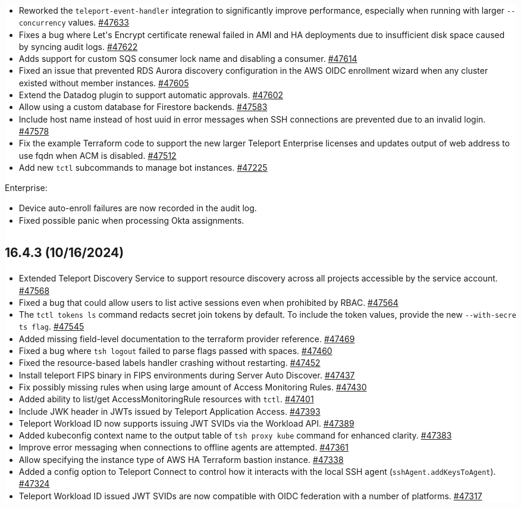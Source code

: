 * Reworked the `teleport-event-handler` integration to significantly improve performance, especially when running with larger `--concurrency` values. [#47633](https://github.com/gravitational/teleport/pull/47633)
* Fixes a bug where Let's Encrypt certificate renewal failed in AMI and HA deployments due to insufficient disk space caused by syncing audit logs. [#47622](https://github.com/gravitational/teleport/pull/47622)
* Adds support for custom SQS consumer lock name and disabling a consumer. [#47614](https://github.com/gravitational/teleport/pull/47614)
* Fixed an issue that prevented RDS Aurora discovery configuration in the AWS OIDC enrollment wizard when any cluster existed without member instances. [#47605](https://github.com/gravitational/teleport/pull/47605)
* Extend the Datadog plugin to support automatic approvals. [#47602](https://github.com/gravitational/teleport/pull/47602)
* Allow using a custom database for Firestore backends. [#47583](https://github.com/gravitational/teleport/pull/47583)
* Include host name instead of host uuid in error messages when SSH connections are prevented due to an invalid login. [#47578](https://github.com/gravitational/teleport/pull/47578)
* Fix the example Terraform code to support the new larger Teleport Enterprise licenses and updates output of web address to use fqdn when ACM is disabled. [#47512](https://github.com/gravitational/teleport/pull/47512)
* Add new `tctl` subcommands to manage bot instances. [#47225](https://github.com/gravitational/teleport/pull/47225)

Enterprise:
* Device auto-enroll failures are now recorded in the audit log.
* Fixed possible panic when processing Okta assignments.

## 16.4.3 (10/16/2024)

* Extended Teleport Discovery Service to support resource discovery across all projects accessible by the service account. [#47568](https://github.com/gravitational/teleport/pull/47568)
* Fixed a bug that could allow users to list active sessions even when prohibited by RBAC. [#47564](https://github.com/gravitational/teleport/pull/47564)
* The `tctl tokens ls` command redacts secret join tokens by default. To include the token values, provide the new `--with-secrets flag`. [#47545](https://github.com/gravitational/teleport/pull/47545)
* Added missing field-level documentation to the terraform provider reference. [#47469](https://github.com/gravitational/teleport/pull/47469)
* Fixed a bug where `tsh logout` failed to parse flags passed with spaces. [#47460](https://github.com/gravitational/teleport/pull/47460)
* Fixed the resource-based labels handler crashing without restarting. [#47452](https://github.com/gravitational/teleport/pull/47452)
* Install teleport FIPS binary in FIPS environments during Server Auto Discover. [#47437](https://github.com/gravitational/teleport/pull/47437)
* Fix possibly missing rules when using large amount of Access Monitoring Rules. [#47430](https://github.com/gravitational/teleport/pull/47430)
* Added ability to list/get AccessMonitoringRule resources with `tctl`. [#47401](https://github.com/gravitational/teleport/pull/47401)
* Include JWK header in JWTs issued by Teleport Application Access. [#47393](https://github.com/gravitational/teleport/pull/47393)
* Teleport Workload ID now supports issuing JWT SVIDs via the Workload API. [#47389](https://github.com/gravitational/teleport/pull/47389)
* Added kubeconfig context name to the output table of `tsh proxy kube` command for enhanced clarity. [#47383](https://github.com/gravitational/teleport/pull/47383)
* Improve error messaging when connections to offline agents are attempted. [#47361](https://github.com/gravitational/teleport/pull/47361)
* Allow specifying the instance type of AWS HA Terraform bastion instance. [#47338](https://github.com/gravitational/teleport/pull/47338)
* Added a config option to Teleport Connect to control how it interacts with the local SSH agent (`sshAgent.addKeysToAgent`). [#47324](https://github.com/gravitational/teleport/pull/47324)
* Teleport Workload ID issued JWT SVIDs are now compatible with OIDC federation with a number of platforms. [#47317](https://github.com/gravitational/teleport/pull/47317)